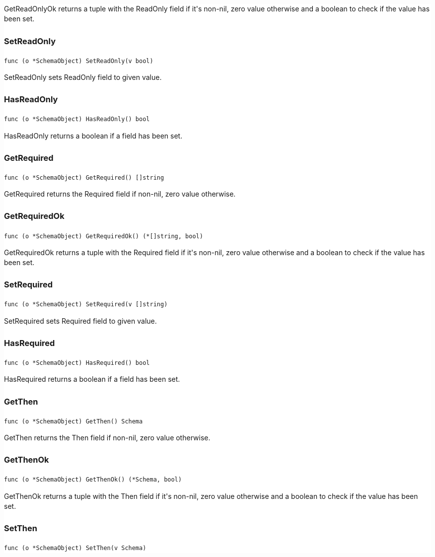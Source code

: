GetReadOnlyOk returns a tuple with the ReadOnly field if it's non-nil, zero value otherwise
and a boolean to check if the value has been set.

### SetReadOnly

`func (o *SchemaObject) SetReadOnly(v bool)`

SetReadOnly sets ReadOnly field to given value.

### HasReadOnly

`func (o *SchemaObject) HasReadOnly() bool`

HasReadOnly returns a boolean if a field has been set.

### GetRequired

`func (o *SchemaObject) GetRequired() []string`

GetRequired returns the Required field if non-nil, zero value otherwise.

### GetRequiredOk

`func (o *SchemaObject) GetRequiredOk() (*[]string, bool)`

GetRequiredOk returns a tuple with the Required field if it's non-nil, zero value otherwise
and a boolean to check if the value has been set.

### SetRequired

`func (o *SchemaObject) SetRequired(v []string)`

SetRequired sets Required field to given value.

### HasRequired

`func (o *SchemaObject) HasRequired() bool`

HasRequired returns a boolean if a field has been set.

### GetThen

`func (o *SchemaObject) GetThen() Schema`

GetThen returns the Then field if non-nil, zero value otherwise.

### GetThenOk

`func (o *SchemaObject) GetThenOk() (*Schema, bool)`

GetThenOk returns a tuple with the Then field if it's non-nil, zero value otherwise
and a boolean to check if the value has been set.

### SetThen

`func (o *SchemaObject) SetThen(v Schema)`

